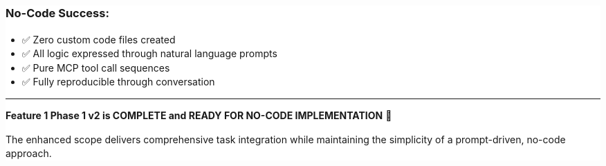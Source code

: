 ### No-Code Success:
- ✅ Zero custom code files created
- ✅ All logic expressed through natural language prompts
- ✅ Pure MCP tool call sequences
- ✅ Fully reproducible through conversation

---

**Feature 1 Phase 1 v2 is COMPLETE and READY FOR NO-CODE IMPLEMENTATION** 🎉

The enhanced scope delivers comprehensive task integration while maintaining the simplicity of a prompt-driven, no-code approach.